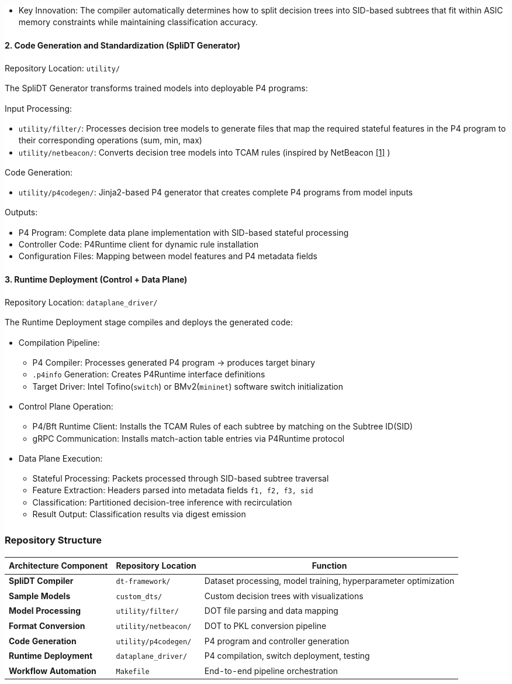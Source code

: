 - Key Innovation: The compiler automatically determines how to split decision trees into SID-based subtrees that fit within ASIC memory constraints while maintaining classification accuracy.

#### 2. Code Generation and Standardization (SpliDT Generator)
Repository Location: `utility/`

The SpliDT Generator transforms trained models into deployable P4 programs:

Input Processing:
- `utility/filter/`: Processes decision tree models to generate files that map the required stateful features in the P4 program to their corresponding operations (sum, min, max)
- `utility/netbeacon/`: Converts decision tree models into TCAM rules (inspired by NetBeacon [[1]](#references) )

Code Generation:
- `utility/p4codegen/`: Jinja2-based P4 generator that creates complete P4 programs from model inputs

Outputs:
- P4 Program: Complete data plane implementation with SID-based stateful processing
- Controller Code: P4Runtime client for dynamic rule installation
- Configuration Files: Mapping between model features and P4 metadata fields
#### 3. Runtime Deployment (Control + Data Plane) 
Repository Location: `dataplane_driver/`

The Runtime Deployment stage compiles and deploys the generated code:

- Compilation Pipeline:
    - P4 Compiler: Processes generated P4 program → produces target binary
    - `.p4info` Generation: Creates P4Runtime interface definitions
    - Target Driver: Intel Tofino(`switch`) or BMv2(`mininet`) software switch initialization

- Control Plane Operation:

    - P4/Bft Runtime Client: Installs the TCAM Rules of each subtree by matching on the Subtree ID(SID)
    - gRPC Communication: Installs match-action table entries via P4Runtime protocol

- Data Plane Execution:

    - Stateful Processing: Packets processed through SID-based subtree traversal
    - Feature Extraction: Headers parsed into metadata fields `f1, f2, f3, sid`
    - Classification: Partitioned decision-tree inference with recirculation
    - Result Output: Classification results via digest emission



### Repository Structure
| Architecture Component | Repository Location      | Function                                        |
|-------------------------|--------------------------|------------------------------------------------|
| **SpliDT Compiler**    | `dt-framework/`          | Dataset processing, model training, hyperparameter optimization |
| **Sample Models**      | `custom_dts/`            | Custom decision trees with visualizations  |
| **Model Processing**   | `utility/filter/`        | DOT file parsing and data mapping               |
| **Format Conversion**  | `utility/netbeacon/`     | DOT to PKL conversion pipeline                  |
| **Code Generation**    | `utility/p4codegen/`     | P4 program and controller generation            |
| **Runtime Deployment** | `dataplane_driver/`      | P4 compilation, switch deployment, testing      |
| **Workflow Automation**| `Makefile`               | End-to-end pipeline orchestration               |
